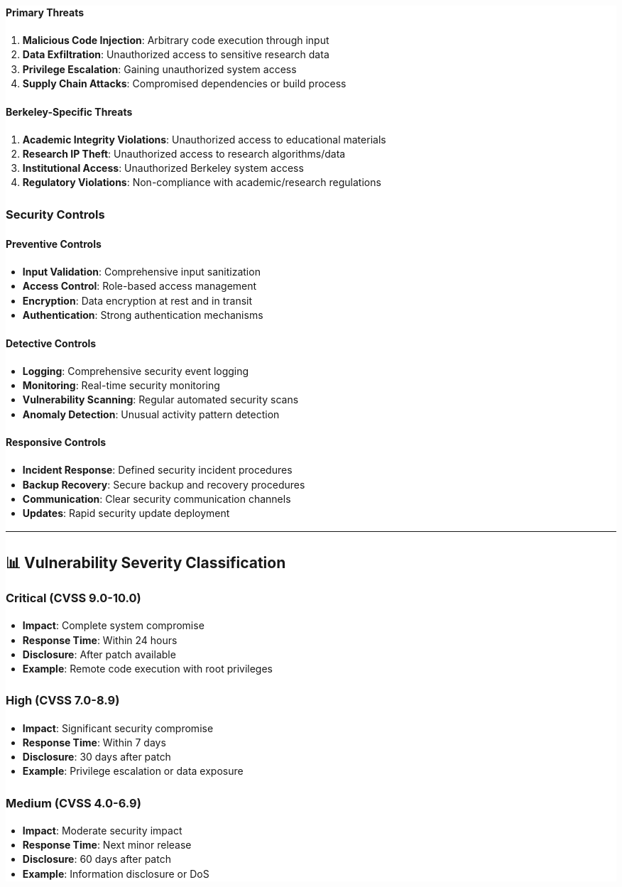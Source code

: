 #### Primary Threats
1. **Malicious Code Injection**: Arbitrary code execution through input
2. **Data Exfiltration**: Unauthorized access to sensitive research data
3. **Privilege Escalation**: Gaining unauthorized system access
4. **Supply Chain Attacks**: Compromised dependencies or build process

#### Berkeley-Specific Threats
1. **Academic Integrity Violations**: Unauthorized access to educational materials
2. **Research IP Theft**: Unauthorized access to research algorithms/data
3. **Institutional Access**: Unauthorized Berkeley system access
4. **Regulatory Violations**: Non-compliance with academic/research regulations

### Security Controls

#### Preventive Controls
- **Input Validation**: Comprehensive input sanitization
- **Access Control**: Role-based access management
- **Encryption**: Data encryption at rest and in transit
- **Authentication**: Strong authentication mechanisms

#### Detective Controls
- **Logging**: Comprehensive security event logging
- **Monitoring**: Real-time security monitoring
- **Vulnerability Scanning**: Regular automated security scans
- **Anomaly Detection**: Unusual activity pattern detection

#### Responsive Controls
- **Incident Response**: Defined security incident procedures
- **Backup Recovery**: Secure backup and recovery procedures
- **Communication**: Clear security communication channels
- **Updates**: Rapid security update deployment

---

## 📊 Vulnerability Severity Classification

### Critical (CVSS 9.0-10.0)
- **Impact**: Complete system compromise
- **Response Time**: Within 24 hours
- **Disclosure**: After patch available
- **Example**: Remote code execution with root privileges

### High (CVSS 7.0-8.9)
- **Impact**: Significant security compromise
- **Response Time**: Within 7 days
- **Disclosure**: 30 days after patch
- **Example**: Privilege escalation or data exposure

### Medium (CVSS 4.0-6.9)
- **Impact**: Moderate security impact
- **Response Time**: Next minor release
- **Disclosure**: 60 days after patch
- **Example**: Information disclosure or DoS
